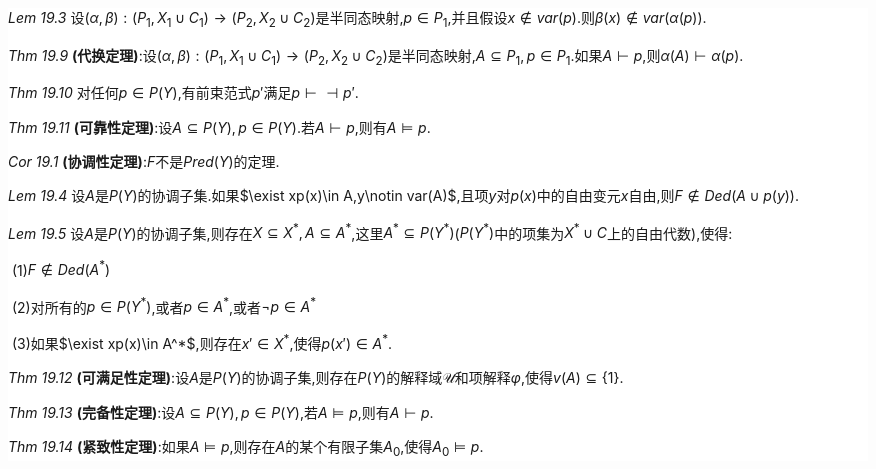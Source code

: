 *Lem 19.3* 设$(\alpha,\beta):(P_1,X_1\cup C_1)\rightarrow (P_2,X_2\cup C_2)$是半同态映射,$p\in P_1$,并且假设$x\notin var(p)$.则$\beta(x)\notin var(\alpha(p))$.

*Thm 19.9* **(代换定理)**:设$(\alpha,\beta):(P_1,X_1\cup C_1)\rightarrow (P_2,X_2\cup C_2)$是半同态映射,$A\subseteq P_1,p\in P_1$.如果$A\vdash p$,则$\alpha(A)\vdash \alpha(p)$​.

*Thm 19.10* 对任何$p\in P(Y)$,有前束范式$p'$满足$p\vdash\dashv p'$​.

*Thm 19.11* **(可靠性定理)**:设$A\subseteq P(Y),p\in P(Y)$.若$A\vdash p$,则有$A\vDash p$.

*Cor 19.1* **(协调性定理)**:$F$不是$Pred(Y)$的定理.

*Lem 19.4* 设$A$是$P(Y)$的协调子集.如果$\exist xp(x)\in A,y\notin var(A)$,且项$y$对$p(x)$中的自由变元$x$自由,则$F\notin Ded(A\cup p(y))$.

*Lem 19.5* 设$A$是$P(Y)$的协调子集,则存在$X\subseteq X^*,A\subseteq A^*$,这里$A^*\subseteq P(Y^*)$($P(Y^*)$中的项集为$X^*\cup C$上的自由代数),使得:

​		(1)$F\notin Ded(A^*)$

​		(2)对所有的$p\in P(Y^*)$,或者$p\in A^*$,或者$\neg p\in A^*$

​		(3)如果$\exist xp(x)\in A^*$,则存在$x'\in X^*$,使得$p(x')\in A^*$.

*Thm 19.12* **(可满足性定理)**:设$A$是$P(Y)$的协调子集,则存在$P(Y)$的解释域$\mathcal{U}$和项解释$\varphi$,使得$v(A)\subseteq\{1\}$.

*Thm 19.13* **(完备性定理)**:设$A\subseteq P(Y),p\in P(Y)$,若$A\vDash p$,则有$A\vdash p$​.

*Thm 19.14* **(紧致性定理)**:如果$A\vDash p$,则存在$A$的某个有限子集$A_0$,使得$A_0\vDash p$.